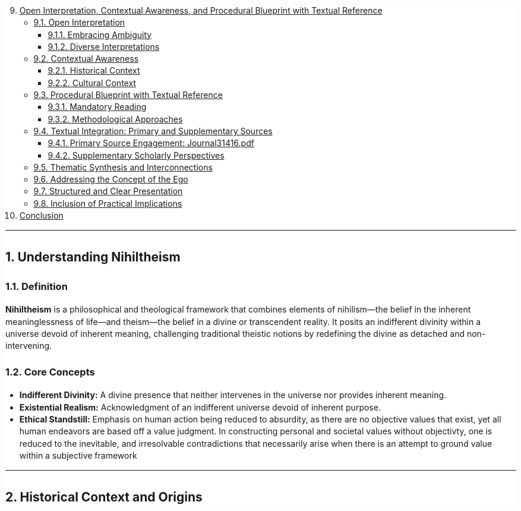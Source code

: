 9. [Open Interpretation, Contextual Awareness, and Procedural Blueprint with Textual Reference](#9-open-interpretation-contextual-awareness-and-procedural-blueprint-with-textual-reference)
    - [9.1. Open Interpretation](#91-open-interpretation)
        - [9.1.1. Embracing Ambiguity](#911-embracing-ambiguity)
        - [9.1.2. Diverse Interpretations](#912-diverse-interpretations)
    - [9.2. Contextual Awareness](#92-contextual-awareness)
        - [9.2.1. Historical Context](#921-historical-context)
        - [9.2.2. Cultural Context](#922-cultural-context)
    - [9.3. Procedural Blueprint with Textual Reference](#93-procedural-blueprint-with-textual-reference)
        - [9.3.1. Mandatory Reading](#931-mandatory-reading)
        - [9.3.2. Methodological Approaches](#932-methodological-approaches)
    - [9.4. Textual Integration: Primary and Supplementary Sources](#94-textual-integration-primary-and-supplementary-sources)
        - [9.4.1. Primary Source Engagement: Journal31416.pdf](#941-primary-source-engagement-journal31416pdf)
        - [9.4.2. Supplementary Scholarly Perspectives](#942-supplementary-scholarly-perspectives)
    - [9.5. Thematic Synthesis and Interconnections](#95-thematic-synthesis-and-interconnections)
    - [9.6. Addressing the Concept of the Ego](#96-addressing-the-concept-of-the-ego)
    - [9.7. Structured and Clear Presentation](#97-structured-and-clear-presentation)
    - [9.8. Inclusion of Practical Implications](#98-inclusion-of-practical-implications)
10. [Conclusion](#10-conclusion)

* * *

## **1\. Understanding Nihiltheism**

### **1.1. Definition**

**Nihiltheism** is a philosophical and theological framework that combines elements of nihilism—the belief in the inherent meaninglessness of life—and theism—the belief in a divine or transcendent reality. It posits an indifferent divinity within a universe devoid of inherent meaning, challenging traditional theistic notions by redefining the divine as detached and non-intervening.

### **1.2. Core Concepts**

- **Indifferent Divinity:** A divine presence that neither intervenes in the universe nor provides inherent meaning.
- **Existential Realism:** Acknowledgment of an indifferent universe devoid of inherent purpose.
- **Ethical Standstill:** Emphasis on human action being reduced to absurdity, as there are no objective values that exist, yet all human endeavors are based off a value judgment. In constructing personal and societal values without objectivty, one is reduced to the inevitable, and irresolvable contradictions that necessarily arise when there is an attempt to ground value within a subjective framework 

  

* * *

## 

## **2\. Historical Context and Origins**

